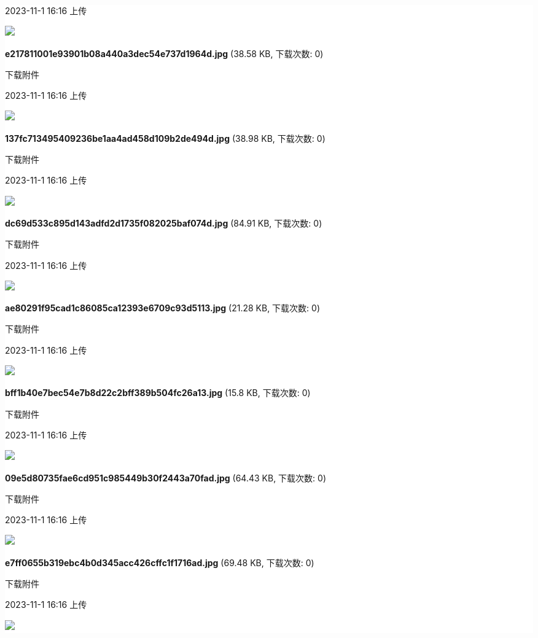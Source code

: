 2023-11-1 16:16 上传

<img src="https://img.saraba1st.com/forum/202311/01/161634h28bttttdiwlzaua.jpg" referrerpolicy="no-referrer">

<strong>e217811001e93901b08a440a3dec54e737d1964d.jpg</strong> (38.58 KB, 下载次数: 0)

下载附件

2023-11-1 16:16 上传

<img src="https://img.saraba1st.com/forum/202311/01/161634j7z8msaame7eljrm.jpg" referrerpolicy="no-referrer">

<strong>137fc713495409236be1aa4ad458d109b2de494d.jpg</strong> (38.98 KB, 下载次数: 0)

下载附件

2023-11-1 16:16 上传

<img src="https://img.saraba1st.com/forum/202311/01/161634qs2ep22m24mx4s46.jpg" referrerpolicy="no-referrer">

<strong>dc69d533c895d143adfd2d1735f082025baf074d.jpg</strong> (84.91 KB, 下载次数: 0)

下载附件

2023-11-1 16:16 上传

<img src="https://img.saraba1st.com/forum/202311/01/161633xi6teb486vu776ot.jpg" referrerpolicy="no-referrer">

<strong>ae80291f95cad1c86085ca12393e6709c93d5113.jpg</strong> (21.28 KB, 下载次数: 0)

下载附件

2023-11-1 16:16 上传

<img src="https://img.saraba1st.com/forum/202311/01/161633nboboqaejb96ksb9.jpg" referrerpolicy="no-referrer">

<strong>bff1b40e7bec54e7b8d22c2bff389b504fc26a13.jpg</strong> (15.8 KB, 下载次数: 0)

下载附件

2023-11-1 16:16 上传

<img src="https://img.saraba1st.com/forum/202311/01/161633b2isxddd9cdn7gcr.jpg" referrerpolicy="no-referrer">

<strong>09e5d80735fae6cd951c985449b30f2443a70fad.jpg</strong> (64.43 KB, 下载次数: 0)

下载附件

2023-11-1 16:16 上传

<img src="https://img.saraba1st.com/forum/202311/01/161633t2bsssbap73j23hs.jpg" referrerpolicy="no-referrer">

<strong>e7ff0655b319ebc4b0d345acc426cffc1f1716ad.jpg</strong> (69.48 KB, 下载次数: 0)

下载附件

2023-11-1 16:16 上传

<img src="https://img.saraba1st.com/forum/202311/01/161633b4j1zzqe3xhomlpo.jpg" referrerpolicy="no-referrer">
